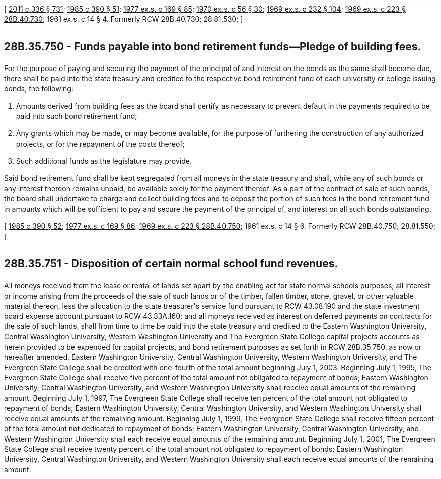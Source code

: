 \[ [2011 c 336 § 731](https://lawfilesext.leg.wa.gov/biennium/2011-12/Pdf/Bills/Session%20Laws/Senate/5045.SL.pdf?cite=2011%20c%20336%20§%20731); [1985 c 390 § 51](https://leg.wa.gov/CodeReviser/documents/sessionlaw/1985c390.pdf?cite=1985%20c%20390%20§%2051); [1977 ex.s. c 169 § 85](https://leg.wa.gov/CodeReviser/documents/sessionlaw/1977ex1c169.pdf?cite=1977%20ex.s.%20c%20169%20§%2085); [1970 ex.s. c 56 § 30](https://leg.wa.gov/CodeReviser/documents/sessionlaw/1970ex1c56.pdf?cite=1970%20ex.s.%20c%2056%20§%2030); [1969 ex.s. c 232 § 104](https://leg.wa.gov/CodeReviser/documents/sessionlaw/1969ex1c232.pdf?cite=1969%20ex.s.%20c%20232%20§%20104); [1969 ex.s. c 223 § 28B.40.730](https://leg.wa.gov/CodeReviser/documents/sessionlaw/1969ex1c223.pdf?cite=1969%20ex.s.%20c%20223%20§%2028B.40.730); 1961 ex.s. c 14 § 4. Formerly RCW  28B.40.730; 28.81.530; \]

## 28B.35.750 - Funds payable into bond retirement funds—Pledge of building fees.
For the purpose of paying and securing the payment of the principal of and interest on the bonds as the same shall become due, there shall be paid into the state treasury and credited to the respective bond retirement fund of each university or college issuing bonds, the following:

1. Amounts derived from building fees as the board shall certify as necessary to prevent default in the payments required to be paid into such bond retirement fund;

2. Any grants which may be made, or may become available, for the purpose of furthering the construction of any authorized projects, or for the repayment of the costs thereof;

3. Such additional funds as the legislature may provide.

Said bond retirement fund shall be kept segregated from all moneys in the state treasury and shall, while any of such bonds or any interest thereon remains unpaid, be available solely for the payment thereof. As a part of the contract of sale of such bonds, the board shall undertake to charge and collect building fees and to deposit the portion of such fees in the bond retirement fund in amounts which will be sufficient to pay and secure the payment of the principal of, and interest on all such bonds outstanding.

\[ [1985 c 390 § 52](https://leg.wa.gov/CodeReviser/documents/sessionlaw/1985c390.pdf?cite=1985%20c%20390%20§%2052); [1977 ex.s. c 169 § 86](https://leg.wa.gov/CodeReviser/documents/sessionlaw/1977ex1c169.pdf?cite=1977%20ex.s.%20c%20169%20§%2086); [1969 ex.s. c 223 § 28B.40.750](https://leg.wa.gov/CodeReviser/documents/sessionlaw/1969ex1c223.pdf?cite=1969%20ex.s.%20c%20223%20§%2028B.40.750); 1961 ex.s. c 14 § 6. Formerly RCW  28B.40.750; 28.81.550; \]

## 28B.35.751 - Disposition of certain normal school fund revenues.
All moneys received from the lease or rental of lands set apart by the enabling act for state normal schools purposes; all interest or income arising from the proceeds of the sale of such lands or of the timber, fallen timber, stone, gravel, or other valuable material thereon, less the allocation to the state treasurer's service fund pursuant to RCW 43.08.190 and the state investment board expense account pursuant to RCW 43.33A.160; and all moneys received as interest on deferred payments on contracts for the sale of such lands, shall from time to time be paid into the state treasury and credited to the Eastern Washington University, Central Washington University, Western Washington University and The Evergreen State College capital projects accounts as herein provided to be expended for capital projects, and bond retirement purposes as set forth in RCW 28B.35.750, as now or hereafter amended. Eastern Washington University, Central Washington University, Western Washington University, and The Evergreen State College shall be credited with one-fourth of the total amount beginning July 1, 2003. Beginning July 1, 1995, The Evergreen State College shall receive five percent of the total amount not obligated to repayment of bonds; Eastern Washington University, Central Washington University, and Western Washington University shall receive equal amounts of the remaining amount. Beginning July 1, 1997, The Evergreen State College shall receive ten percent of the total amount not obligated to repayment of bonds; Eastern Washington University, Central Washington University, and Western Washington University shall receive equal amounts of the remaining amount. Beginning July 1, 1999, The Evergreen State College shall receive fifteen percent of the total amount not dedicated to repayment of bonds; Eastern Washington University, Central Washington University, and Western Washington University shall each receive equal amounts of the remaining amount. Beginning July 1, 2001, The Evergreen State College shall receive twenty percent of the total amount not obligated to repayment of bonds; Eastern Washington University, Central Washington University, and Western Washington University shall each receive equal amounts of the remaining amount.
